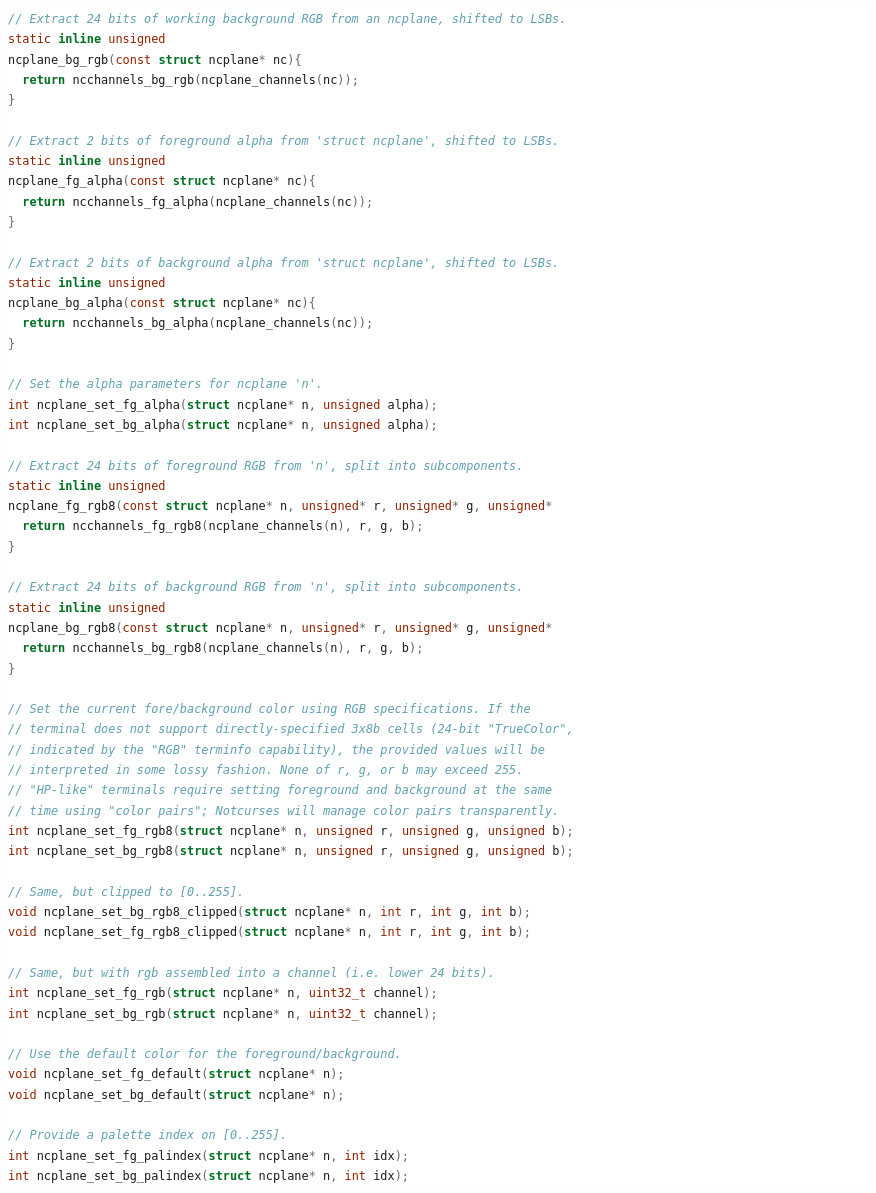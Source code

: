 ```c
// Extract 24 bits of working background RGB from an ncplane, shifted to LSBs.
static inline unsigned
ncplane_bg_rgb(const struct ncplane* nc){
  return ncchannels_bg_rgb(ncplane_channels(nc));
}

// Extract 2 bits of foreground alpha from 'struct ncplane', shifted to LSBs.
static inline unsigned
ncplane_fg_alpha(const struct ncplane* nc){
  return ncchannels_fg_alpha(ncplane_channels(nc));
}

// Extract 2 bits of background alpha from 'struct ncplane', shifted to LSBs.
static inline unsigned
ncplane_bg_alpha(const struct ncplane* nc){
  return ncchannels_bg_alpha(ncplane_channels(nc));
}

// Set the alpha parameters for ncplane 'n'.
int ncplane_set_fg_alpha(struct ncplane* n, unsigned alpha);
int ncplane_set_bg_alpha(struct ncplane* n, unsigned alpha);

// Extract 24 bits of foreground RGB from 'n', split into subcomponents.
static inline unsigned
ncplane_fg_rgb8(const struct ncplane* n, unsigned* r, unsigned* g, unsigned*
  return ncchannels_fg_rgb8(ncplane_channels(n), r, g, b);
}

// Extract 24 bits of background RGB from 'n', split into subcomponents.
static inline unsigned
ncplane_bg_rgb8(const struct ncplane* n, unsigned* r, unsigned* g, unsigned*
  return ncchannels_bg_rgb8(ncplane_channels(n), r, g, b);
}

// Set the current fore/background color using RGB specifications. If the
// terminal does not support directly-specified 3x8b cells (24-bit "TrueColor",
// indicated by the "RGB" terminfo capability), the provided values will be
// interpreted in some lossy fashion. None of r, g, or b may exceed 255.
// "HP-like" terminals require setting foreground and background at the same
// time using "color pairs"; Notcurses will manage color pairs transparently.
int ncplane_set_fg_rgb8(struct ncplane* n, unsigned r, unsigned g, unsigned b);
int ncplane_set_bg_rgb8(struct ncplane* n, unsigned r, unsigned g, unsigned b);

// Same, but clipped to [0..255].
void ncplane_set_bg_rgb8_clipped(struct ncplane* n, int r, int g, int b);
void ncplane_set_fg_rgb8_clipped(struct ncplane* n, int r, int g, int b);

// Same, but with rgb assembled into a channel (i.e. lower 24 bits).
int ncplane_set_fg_rgb(struct ncplane* n, uint32_t channel);
int ncplane_set_bg_rgb(struct ncplane* n, uint32_t channel);

// Use the default color for the foreground/background.
void ncplane_set_fg_default(struct ncplane* n);
void ncplane_set_bg_default(struct ncplane* n);

// Provide a palette index on [0..255].
int ncplane_set_fg_palindex(struct ncplane* n, int idx);
int ncplane_set_bg_palindex(struct ncplane* n, int idx);
```
